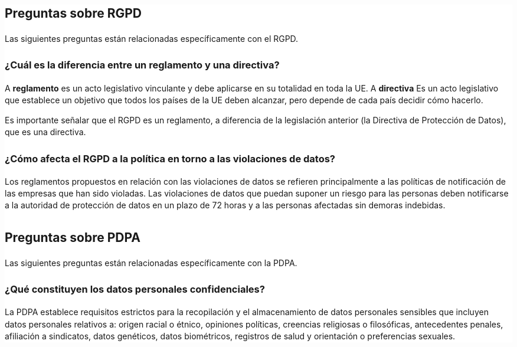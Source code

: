## Preguntas sobre RGPD

Las siguientes preguntas están relacionadas específicamente con el RGPD.

### ¿Cuál es la diferencia entre un reglamento y una directiva?

A **reglamento** es un acto legislativo vinculante y debe aplicarse en su totalidad en toda la UE. A **directiva** Es un acto legislativo que establece un objetivo que todos los países de la UE deben alcanzar, pero depende de cada país decidir cómo hacerlo.

Es importante señalar que el RGPD es un reglamento, a diferencia de la legislación anterior (la Directiva de Protección de Datos), que es una directiva.

### ¿Cómo afecta el RGPD a la política en torno a las violaciones de datos?

Los reglamentos propuestos en relación con las violaciones de datos se refieren principalmente a las políticas de notificación de las empresas que han sido violadas. Las violaciones de datos que puedan suponer un riesgo para las personas deben notificarse a la autoridad de protección de datos en un plazo de 72 horas y a las personas afectadas sin demoras indebidas.

## Preguntas sobre PDPA

Las siguientes preguntas están relacionadas específicamente con la PDPA.

### ¿Qué constituyen los datos personales confidenciales?

La PDPA establece requisitos estrictos para la recopilación y el almacenamiento de datos personales sensibles que incluyen datos personales relativos a: origen racial o étnico, opiniones políticas, creencias religiosas o filosóficas, antecedentes penales, afiliación a sindicatos, datos genéticos, datos biométricos, registros de salud y orientación o preferencias sexuales.

